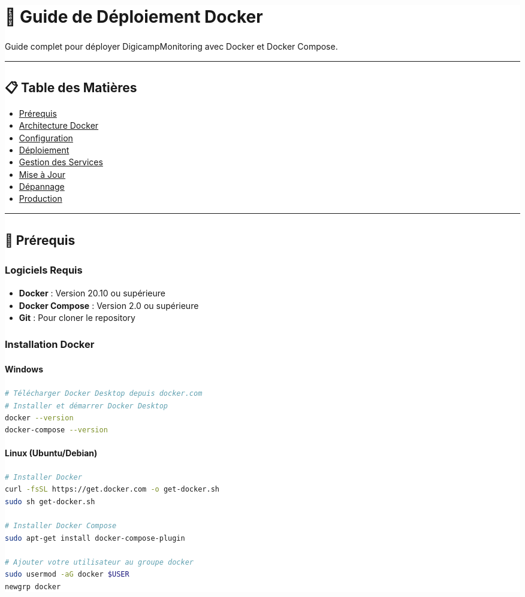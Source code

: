 # 🐳 Guide de Déploiement Docker

Guide complet pour déployer DigicampMonitoring avec Docker et Docker Compose.

---

## 📋 Table des Matières

- [Prérequis](#-prérequis)
- [Architecture Docker](#-architecture-docker)
- [Configuration](#️-configuration)
- [Déploiement](#-déploiement)
- [Gestion des Services](#-gestion-des-services)
- [Mise à Jour](#-mise-à-jour)
- [Dépannage](#-dépannage)
- [Production](#-production)

---

## 🔧 Prérequis

### Logiciels Requis

- **Docker** : Version 20.10 ou supérieure
- **Docker Compose** : Version 2.0 ou supérieure
- **Git** : Pour cloner le repository

### Installation Docker

#### Windows
```bash
# Télécharger Docker Desktop depuis docker.com
# Installer et démarrer Docker Desktop
docker --version
docker-compose --version
```

#### Linux (Ubuntu/Debian)
```bash
# Installer Docker
curl -fsSL https://get.docker.com -o get-docker.sh
sudo sh get-docker.sh

# Installer Docker Compose
sudo apt-get install docker-compose-plugin

# Ajouter votre utilisateur au groupe docker
sudo usermod -aG docker $USER
newgrp docker
```
